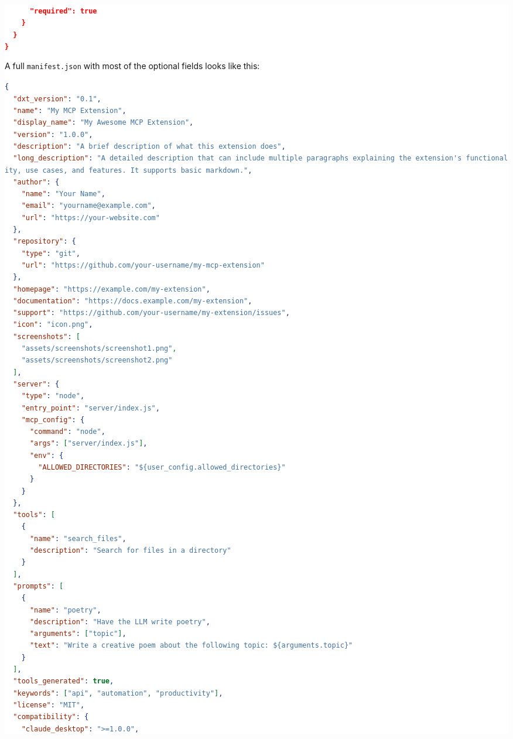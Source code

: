 ```json
      "required": true
    }
  }
}
```

A full `manifest.json` with most of the optional fields looks like this:

```json
{
  "dxt_version": "0.1",
  "name": "My MCP Extension",
  "display_name": "My Awesome MCP Extension",
  "version": "1.0.0",
  "description": "A brief description of what this extension does",
  "long_description": "A detailed description that can include multiple paragraphs explaining the extension's functionality, use cases, and features. It supports basic markdown.",
  "author": {
    "name": "Your Name",
    "email": "yourname@example.com",
    "url": "https://your-website.com"
  },
  "repository": {
    "type": "git",
    "url": "https://github.com/your-username/my-mcp-extension"
  },
  "homepage": "https://example.com/my-extension",
  "documentation": "https://docs.example.com/my-extension",
  "support": "https://github.com/your-username/my-extension/issues",
  "icon": "icon.png",
  "screenshots": [
    "assets/screenshots/screenshot1.png",
    "assets/screenshots/screenshot2.png"
  ],
  "server": {
    "type": "node",
    "entry_point": "server/index.js",
    "mcp_config": {
      "command": "node",
      "args": ["server/index.js"],
      "env": {
        "ALLOWED_DIRECTORIES": "${user_config.allowed_directories}"
      }
    }
  },
  "tools": [
    {
      "name": "search_files",
      "description": "Search for files in a directory"
    }
  ],
  "prompts": [
    {
      "name": "poetry",
      "description": "Have the LLM write poetry",
      "arguments": ["topic"],
      "text": "Write a creative poem about the following topic: ${arguments.topic}"
    }
  ],
  "tools_generated": true,
  "keywords": ["api", "automation", "productivity"],
  "license": "MIT",
  "compatibility": {
    "claude_desktop": ">=1.0.0",
```